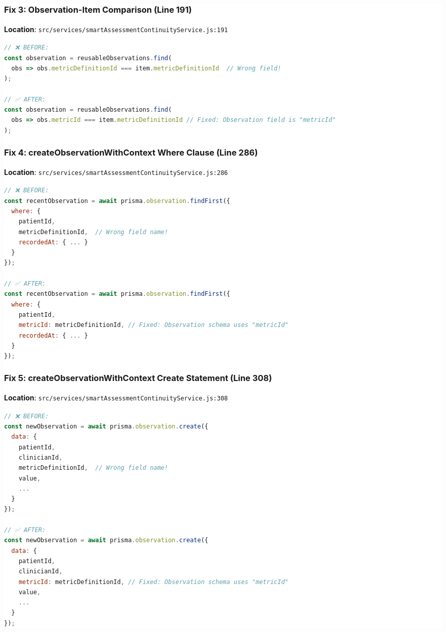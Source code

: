 ### Fix 3: Observation-Item Comparison (Line 191)
**Location**: `src/services/smartAssessmentContinuityService.js:191`

```javascript
// ❌ BEFORE:
const observation = reusableObservations.find(
  obs => obs.metricDefinitionId === item.metricDefinitionId  // Wrong field!
);

// ✅ AFTER:
const observation = reusableObservations.find(
  obs => obs.metricId === item.metricDefinitionId // Fixed: Observation field is "metricId"
);
```

### Fix 4: createObservationWithContext Where Clause (Line 286)
**Location**: `src/services/smartAssessmentContinuityService.js:286`

```javascript
// ❌ BEFORE:
const recentObservation = await prisma.observation.findFirst({
  where: {
    patientId,
    metricDefinitionId,  // Wrong field name!
    recordedAt: { ... }
  }
});

// ✅ AFTER:
const recentObservation = await prisma.observation.findFirst({
  where: {
    patientId,
    metricId: metricDefinitionId, // Fixed: Observation schema uses "metricId"
    recordedAt: { ... }
  }
});
```

### Fix 5: createObservationWithContext Create Statement (Line 308)
**Location**: `src/services/smartAssessmentContinuityService.js:308`

```javascript
// ❌ BEFORE:
const newObservation = await prisma.observation.create({
  data: {
    patientId,
    clinicianId,
    metricDefinitionId,  // Wrong field name!
    value,
    ...
  }
});

// ✅ AFTER:
const newObservation = await prisma.observation.create({
  data: {
    patientId,
    clinicianId,
    metricId: metricDefinitionId, // Fixed: Observation schema uses "metricId"
    value,
    ...
  }
});
```
